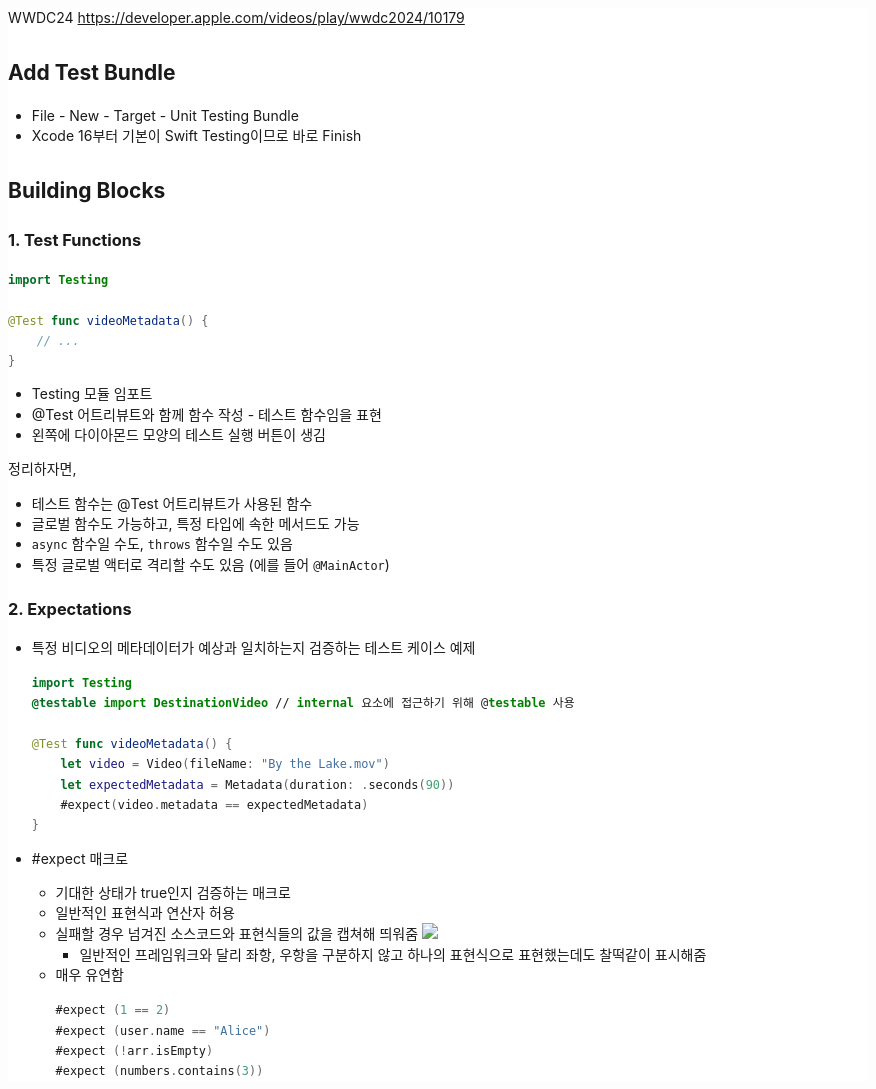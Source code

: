 WWDC24
https://developer.apple.com/videos/play/wwdc2024/10179

## Add Test Bundle
- File - New - Target - Unit Testing Bundle
- Xcode 16부터 기본이 Swift Testing이므로 바로 Finish

## Building Blocks
###  1. Test Functions

```swift
import Testing

@Test func videoMetadata() {
    // ...
}
```
 - Testing 모듈 임포트
 - @Test 어트리뷰트와 함께 함수 작성 - 테스트 함수임을 표현
 - 왼쪽에 다이아몬드 모양의 테스트 실행 버튼이 생김

정리하자면,
- 테스트 함수는 @Test 어트리뷰트가 사용된 함수
- 글로벌 함수도 가능하고, 특정 타입에 속한 메서드도 가능
- `async` 함수일 수도, `throws` 함수일 수도 있음
- 특정 글로벌 액터로 격리할 수도 있음 (에를 들어 `@MainActor`)

### 2. Expectations
- 특정 비디오의 메타데이터가 예상과 일치하는지 검증하는 테스트 케이스 예제
	```swift
	import Testing
	@testable import DestinationVideo // internal 요소에 접근하기 위해 @testable 사용
	
	@Test func videoMetadata() {
	    let video = Video(fileName: "By the Lake.mov")
	    let expectedMetadata = Metadata(duration: .seconds(90))
	    #expect(video.metadata == expectedMetadata)
	}
	```

- \#expect 매크로
	- 기대한 상태가 true인지 검증하는 매크로
	- 일반적인 표현식과 연산자 허용
	- 실패할 경우 넘겨진 소스코드와 표현식들의 값을 캡쳐해 띄워줌
		![](Pasted%20image%2020250202133301.png)
		- 일반적인 프레임워크와 달리 좌항, 우항을 구분하지 않고 하나의 표현식으로 표현했는데도 찰떡같이 표시해줌
	- 매우 유연함
		```swift
		#expect (1 == 2)
		#expect (user.name == "Alice")
		#expect (!arr.isEmpty)
		#expect (numbers.contains(3))
		```
